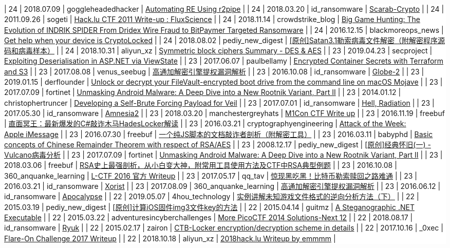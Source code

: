 | 24 | 2018.07.09 | goggleheadedhacker | [Automating RE Using r2pipe](https://goggleheadedhacker.com/blog/post/8) |
| 24 | 2018.03.20 | id_ransomware | [Scarab-Crypto](http://id-ransomware.blogspot.com/2018/03/scarab-crypto-ransomware.html) |
| 24 | 2011.09.26 | sogeti | [Hack.lu CTF 2011 Write-up : FluxScience](http://esec-lab.sogeti.com/posts/2011/09/26/hacklu-ctf-2011-write-up-fluxscience.html) |
| 24 | 2018.11.14 | crowdstrike_blog | [Big Game Hunting: The Evolution of INDRIK SPIDER From Dridex Wire Fraud to BitPaymer Targeted Ransomware](https://www.crowdstrike.com/blog/big-game-hunting-the-evolution-of-indrik-spider-from-dridex-wire-fraud-to-bitpaymer-targeted-ransomware/) |
| 24 | 2016.12.15 | blackmoreops_news | [Get help when your device is CryptoLocked](https://www.blackmoreops.com/2016/12/15/get-help-when-your-device-is-cryptolocked/) |
| 24 | 2018.08.02 | pediy_new_digest | [[原创]Satan3.1勒索病毒文件解密（附解密程序源码和病毒样本）](https://bbs.pediy.com/thread-245987.htm) |
| 24 | 2018.10.31 | aliyun_xz | [Symmetric block ciphers Summary - DES & AES](https://xz.aliyun.com/t/3101) |
| 23 | 2019.04.23 | secproject | [Exploiting Deserialisation in ASP.NET via ViewState](https://soroush.secproject.com/blog/2019/04/exploiting-deserialisation-in-asp-net-via-viewstate/) |
| 23 | 2017.06.07 | paulbellamy | [Encrypted Container Secrets with Terraform and S3](https://paulbellamy.com/2017/06/encrypted-container-secrets-with-terraform-and-s3) |
| 23 | 2017.08.08 | venus_seebug | [高通加解密引擎提权漏洞解析](https://paper.seebug.org/372/) |
| 23 | 2016.10.08 | id_ransomware | [Globe-2](http://id-ransomware.blogspot.com/2016/10/globe2-ransomware.html) |
| 23 | 2019.01.15 | derflounder | [Unlock or decrypt your FileVault-encrypted boot drive from the command line on macOS Mojave](https://derflounder.wordpress.com/2019/01/15/unlock-or-decrypt-your-filevault-encrypted-boot-drive-from-the-command-line-on-macos-mojave/) |
| 23 | 2017.07.09 | fortinet | [Unmasking Android Malware: A Deep Dive into a New Rootnik Variant, Part II](https://blog.fortinet.com/2017/07/09/unmasking-android-malware-a-deep-dive-into-a-new-rootnik-variant-part-ii) |
| 23 | 2014.01.12 | christophertruncer | [Developing a Self-Brute Forcing Payload for Veil](https://www.christophertruncer.com/developing-self-brute-forcing-payload-veil/) |
| 23 | 2017.07.01 | id_ransomware | [Hell, Radiation](http://id-ransomware.blogspot.com/2017/07/hell-radiation-ransomware.html) |
| 23 | 2017.05.30 | id_ransomware | [Amnesia2](http://id-ransomware.blogspot.com/2017/05/amnesia2-ransomware.html) |
| 23 | 2018.03.20 | manchestergreyhats | [M1Con CTF Write up](https://blog.manchestergreyhats.co.uk/2018/03/28/m1con-ctf-writeup/) |
| 23 | 2016.11.19 | freebuf | [直面冥王：最新爆发的C#敲诈木马HadesLocker解读](http://www.freebuf.com/news/120157.html) |
| 23 | 2016.03.21 | cryptographyengineering | [Attack of the Week: Apple iMessage](https://blog.cryptographyengineering.com/2016/03/21/attack-of-week-apple-imessage/) |
| 23 | 2016.07.30 | freebuf | [一个纯JS脚本的文档敲诈者剖析（附解密工具）](http://www.freebuf.com/articles/system/110358.html) |
| 23 | 2016.03.11 | babyphd | [Basic concepts of Chinese Remainder Theorem with respect of RSA/AES](https://babyphd.net/2016/03/basic-concepts-of-chinese-remainder-theorem-with-respect-of-rsaaes/) |
| 23 | 2008.12.17 | pediy_new_digest | [[原创]经典怀旧(一) - Vulcano病毒分析](https://bbs.pediy.com/thread-78862.htm) |
| 23 | 2017.07.09 | fortinet | [Unmasking Android Malware: A Deep Dive into a New Rootnik Variant, Part II](https://www.fortinet.com/blog/threat-research/unmasking-android-malware-a-deep-dive-into-a-new-rootnik-variant-part-ii.html) |
| 23 | 2018.03.06 | freebuf | [RSA史上最强剖析，从小白变大神，附常用工具使用方法及CTF中RSA典型例题](http://www.freebuf.com/sectool/163781.html) |
| 23 | 2016.10.08 | 360_anquanke_learning | [L-CTF 2016 官方 Writeup](https://www.anquanke.com/post/id/84679/) |
| 23 | 2017.05.17 | qq_tav | [惊现黑吃黑！比特币勒索赎回之路难通](https://tav.qq.com/index/newsDetail/272.html) |
| 23 | 2016.03.21 | id_ransomware | [Xorist](http://id-ransomware.blogspot.com/2016/05/xorist-ransomware-encoder-builder.html) |
| 23 | 2017.08.09 | 360_anquanke_learning | [高通加解密引擎提权漏洞解析](https://www.anquanke.com/post/id/86586/) |
| 23 | 2016.06.12 | id_ransomware | [Apocalypse](http://id-ransomware.blogspot.com/2016/06/apocalypse-ransomware-1.html) |
| 22 | 2019.05.07 | 4hou_technology | [实例讲解未知游戏文件格式的逆向分析方法（下）](https://www.4hou.com/technology/17602.html) |
| 22 | 2015.03.19 | pediy_new_digest | [[原创]计算iOS固件img3文件key的方法](https://bbs.pediy.com/thread-198817.htm) |
| 22 | 2015.04.14 | guitmz | [A Steganographic .NET Executable](https://www.guitmz.com/a-steganographic-net-executable/) |
| 22 | 2015.03.22 | adventuresincyberchallenges | [More PicoCTF 2014 Solutions-Next 12](https://adventuresincyberchallenges.blogspot.com/2015/03/more-picoctf-2014-solutions-next-12.html) |
| 22 | 2018.08.17 | id_ransomware | [Ryuk](http://id-ransomware.blogspot.com/2018/08/ryuk-ransomware.html) |
| 22 | 2015.02.17 | zairon | [CTB-Locker encryption/decryption scheme in details](https://zairon.wordpress.com/2015/02/17/ctb-locker-encryptiondecryption-scheme-in-details/) |
| 22 | 2017.10.16 | _0xec | [Flare-On Challenge 2017 Writeup](https://0xec.blogspot.com/2017/10/flare-on-challenge-2017-writeup.html) |
| 22 | 2018.10.18 | aliyun_xz | [2018hack.lu Writeup by emmmm](https://xz.aliyun.com/t/2928) |